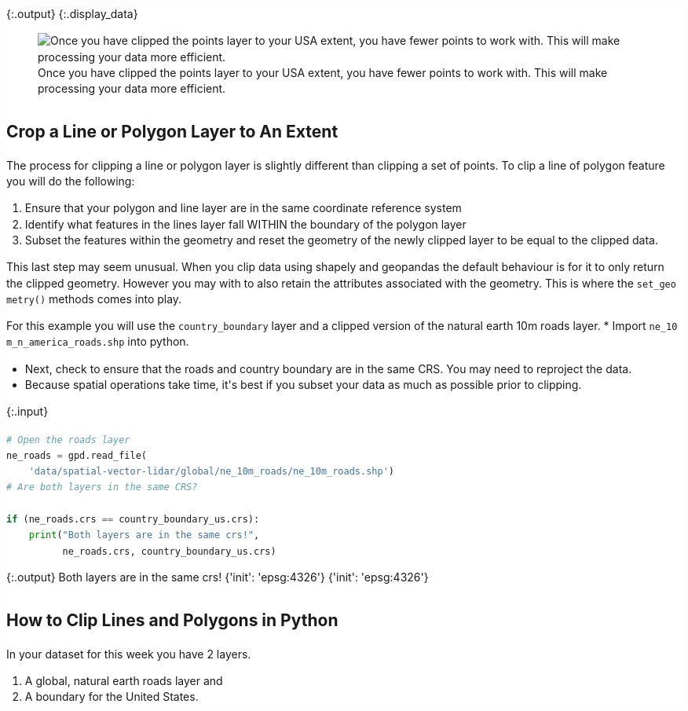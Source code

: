 {:.output}
{:.display_data}

<figure>

<img src = "{{ site.url }}/images/courses/earth-analytics-python/03-spatial-data/in-class/2018-02-05-spatial06-clip-vector-data-python/2018-02-05-spatial06-clip-vector-data-python_10_0.png" alt = "Once you have clipped the points layer to your USA extent, you have fewer points to work with. This will make processing your data more efficient.">
<figcaption>Once you have clipped the points layer to your USA extent, you have fewer points to work with. This will make processing your data more efficient.</figcaption>

</figure>




## Crop a Line or Polygon Layer to An Extent

The process for clipping a line or polygon layer is slightly different than clipping a set of points. To clip a line of polygon feature you will do the following:

1. Ensure that your polygon and line layer are in the same coordinate reference system
2. Identify what features in the lines layer fall WITHIN the boundary of the polygon layer
3. Subset the features within the geometry and reset the geometry of the newly clipped layer to be equal to the clipped data. 

This last step may seem unusual. When you clip data using shapely and geopandas the default behaviour is for it to only return the clipped geometry. However you may with to also retain the attributes associated with the geometry. This is where the `set_geometry()` methods comes into play.

For this example you will use the `country_boundary` layer and a clipped version of the natural earth 10m roads layer. * Import `ne_10m_n_america_roads.shp` into python. 
* Next, check to ensure that the roads and country boundary are in the same CRS. You may need to reproject the data.
* Because spatial operations take time, it's best if you subset your data as much as possible prior to clipping. 

{:.input}
```python
# Open the roads layer
ne_roads = gpd.read_file(
    'data/spatial-vector-lidar/global/ne_10m_roads/ne_10m_roads.shp')
# Are both layers in the same CRS?

if (ne_roads.crs == country_boundary_us.crs):
    print("Both layers are in the same crs!",
          ne_roads.crs, country_boundary_us.crs)
```

{:.output}
    Both layers are in the same crs! {'init': 'epsg:4326'} {'init': 'epsg:4326'}



## How to Clip Lines and Polygons in Python

In your dataset for this week you have 2 layers.

1. A global, natural earth roads layer and
2. A boundary for the United States.
